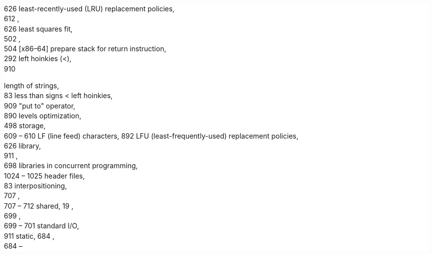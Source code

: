 626
least-recently-used	(LRU)	replacement	policies,	
612
,	
626
least	squares	fit,	
502
,	
504
	[x86–64]	prepare	stack	for	return	instruction,	
292
left	hoinkies	(<),	
910

length	of	strings,	
83
less	than	signs	<
left	hoinkies,	
909
"put	to"	operator,	
890
levels
optimization,	
498
storage,	
609
–
610
LF	(line	feed)	characters,	
892
LFU	(least-frequently-used)	replacement	policies,	
626
	library,	
911
,	
698
libraries
in	concurrent	programming,	
1024
–
1025
header	files,	
83
interpositioning,	
707
,	
707
–
712
shared,	
19
,	
699
,	
699
–
701
standard	I/O,	
911
static,	
684
,	
684
–
